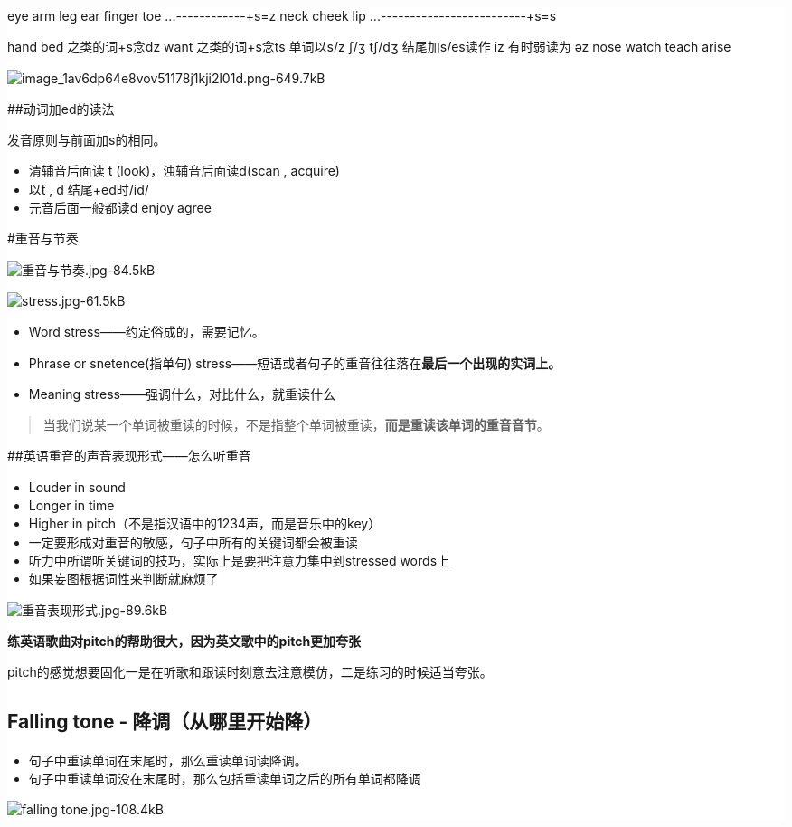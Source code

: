  eye arm leg ear finger toe ...------------+s=z
 neck cheek lip ...-------------------------+s=s

hand bed 之类的词+s念dz
want 之类的词+s念ts
 单词以s/z ʃ/ʒ  tʃ/dʒ 结尾加s/es读作 iz 有时弱读为 əz
 nose watch teach arise

 ![image_1av6dp64e8vov51178j1kji2l01d.png-649.7kB][10]

 ##动词加ed的读法

 发音原则与前面加s的相同。

 * 清辅音后面读 t (look)，浊辅音后面读d(scan , acquire)   
 * 以t , d 结尾+ed时/id/
 * 元音后面一般都读d  enjoy agree


#重音与节奏

![重音与节奏.jpg-84.5kB][11]


 ![stress.jpg-61.5kB][12]


 * Word stress——约定俗成的，需要记忆。

* Phrase or snetence(指单句) stress——短语或者句子的重音往往落在**最后一个出现的实词上。**

* Meaning stress——强调什么，对比什么，就重读什么

>当我们说某一个单词被重读的时候，不是指整个单词被重读，**而是重读该单词的重音音节**。

##英语重音的声音表现形式——怎么听重音

* Louder in sound
* Longer in time
* Higher in pitch（不是指汉语中的1234声，而是音乐中的key）
* 一定要形成对重音的敏感，句子中所有的关键词都会被重读
* 听力中所谓听关键词的技巧，实际上是要把注意力集中到stressed words上
* 如果妄图根据词性来判断就麻烦了


![重音表现形式.jpg-89.6kB][13]

**练英语歌曲对pitch的帮助很大，因为英文歌中的pitch更加夸张**


pitch的感觉想要固化一是在听歌和跟读时刻意去注意模仿，二是练习的时候适当夸张。


 ## Falling tone - 降调（从哪里开始降）

 * 句子中重读单词在末尾时，那么重读单词读降调。
 * 句子中重读单词没在末尾时，那么包括重读单词之后的所有单词都降调

![falling tone.jpg-108.4kB][14]


  [1]: http://static.zybuluo.com/Xulelong/dsae7sjdc5zyc1v856x04n4k/QQ%E6%88%AA%E5%9B%BE20161014105956.jpg
  [2]: http://static.zybuluo.com/Xulelong/koku31buh8udr1w8pu4tk87k/p.jpg
  [3]: http://static.zybuluo.com/Xulelong/br2qrx48gr8f606jthrq72p9/r.jpg
  [4]: http://static.zybuluo.com/Xulelong/8b1xwa7jgb9pw4oukqrh7vup/l.jpg
  [5]: http://static.zybuluo.com/Xulelong/400yyrxg5pp84k8a4kxms4ya/l1.jpg
  [6]: http://static.zybuluo.com/Xulelong/34nw8qyicwrf3belmqs90jht/%E5%85%83%E9%9F%B3%E5%9B%A0%E7%B4%A0.jpg
  [7]: http://static.zybuluo.com/Xulelong/ck1yzz6w3lxufpy44rw7i9ee/%E5%8F%A0%E5%90%88.jpg
  [8]: http://static.zybuluo.com/Xulelong/7o1oew6kdrt3v0wsdgabzaib/%E5%A4%B1%E7%88%86.jpg
  [9]: http://static.zybuluo.com/Xulelong/fqwy9jr4lspn11v8w9vyjbiu/%E5%85%83%E9%9F%B3%E8%BF%9E%E8%AF%BB.jpg
  [10]: http://static.zybuluo.com/Xulelong/66reh2kqw2g9yyccv0t7z2bs/image_1av6dp64e8vov51178j1kji2l01d.png
  [11]: http://static.zybuluo.com/Xulelong/ade4igseop8ffmcg4gm35rpp/%E9%87%8D%E9%9F%B3%E4%B8%8E%E8%8A%82%E5%A5%8F.jpg
  [12]: http://static.zybuluo.com/Xulelong/4be9qld2odci1r1hexl6d2ed/stress.jpg
  [13]: http://static.zybuluo.com/Xulelong/6sz4gy2exc2m6ayana0tq90r/%E9%87%8D%E9%9F%B3%E8%A1%A8%E7%8E%B0%E5%BD%A2%E5%BC%8F.jpg
  [14]: http://static.zybuluo.com/Xulelong/jhehmh86071nw2hj0z7b7o6w/falling%20tone.jpg
  [15]: http://static.zybuluo.com/Xulelong/44cgyym26hvsxpgbfqc5ago5/rising%20tone.jpg